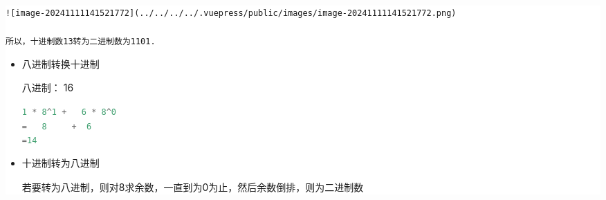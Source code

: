     ![image-20241111141521772](../../../../.vuepress/public/images/image-20241111141521772.png)

    所以，十进制数13转为二进制数为1101.

  - 八进制转换十进制

    八进制： 16

    ``` java
    1 * 8^1 +   6 * 8^0
    =   8     +  6
    =14
    ```

  - 十进制转为八进制

    若要转为八进制，则对8求余数，一直到为0为止，然后余数倒排，则为二进制数
